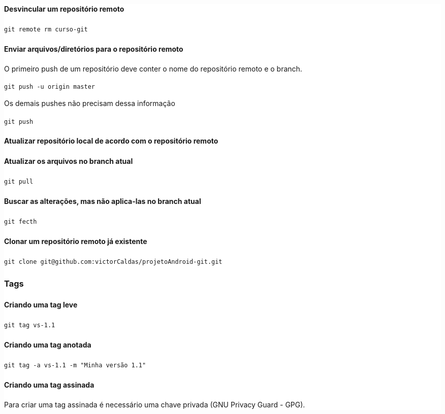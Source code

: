 #### Desvincular um repositório remoto

```console
git remote rm curso-git
```

#### Enviar arquivos/diretórios para o repositório remoto

O primeiro push de um repositório deve conter o nome do repositório remoto e o branch.

```console
git push -u origin master
```

Os demais pushes não precisam dessa informação

```console
git push
```

#### Atualizar repositório local de acordo com o repositório remoto

#### Atualizar os arquivos no branch atual

```console
git pull
```

#### Buscar as alterações, mas não aplica-las no branch atual

```console
git fecth
```

#### Clonar um repositório remoto já existente

```console
git clone git@github.com:victorCaldas/projetoAndroid-git.git
```

### Tags

#### Criando uma tag leve

```console
git tag vs-1.1
```

#### Criando uma tag anotada

```console
git tag -a vs-1.1 -m "Minha versão 1.1"
```

#### Criando uma tag assinada

Para criar uma tag assinada é necessário uma chave privada (GNU Privacy Guard - GPG).
